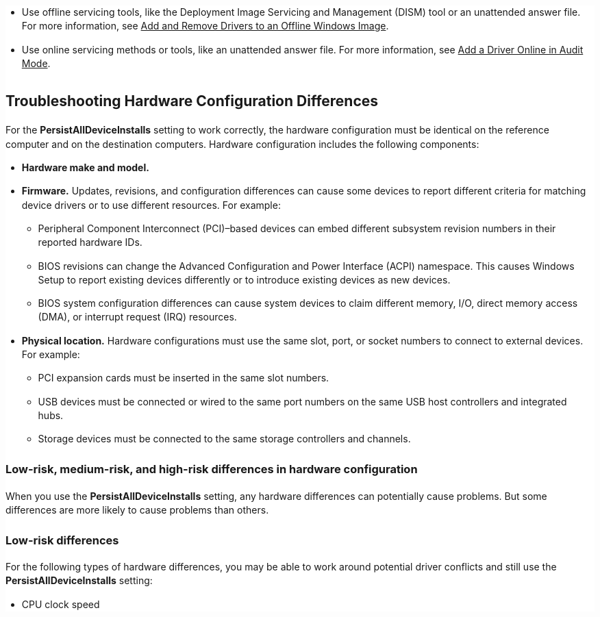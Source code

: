 -   Use offline servicing tools, like the Deployment Image Servicing and Management (DISM) tool or an unattended answer file. For more information, see [Add and Remove Drivers to an Offline Windows Image](add-and-remove-drivers-to-an-offline-windows-image.md).

-   Use online servicing methods or tools, like an unattended answer file. For more information, see [Add a Driver Online in Audit Mode](add-a-driver-online-in-audit-mode.md).

## <span id="bkmk_4"></span><span id="BKMK_4"></span>Troubleshooting Hardware Configuration Differences


For the **PersistAllDeviceInstalls** setting to work correctly, the hardware configuration must be identical on the reference computer and on the destination computers. Hardware configuration includes the following components:

-   **Hardware make and model.**

-   **Firmware.** Updates, revisions, and configuration differences can cause some devices to report different criteria for matching device drivers or to use different resources. For example:

    -   Peripheral Component Interconnect (PCI)–based devices can embed different subsystem revision numbers in their reported hardware IDs.

    -   BIOS revisions can change the Advanced Configuration and Power Interface (ACPI) namespace. This causes Windows Setup to report existing devices differently or to introduce existing devices as new devices.

    -   BIOS system configuration differences can cause system devices to claim different memory, I/O, direct memory access (DMA), or interrupt request (IRQ) resources.

-   **Physical location.** Hardware configurations must use the same slot, port, or socket numbers to connect to external devices. For example:

    -   PCI expansion cards must be inserted in the same slot numbers.

    -   USB devices must be connected or wired to the same port numbers on the same USB host controllers and integrated hubs.

    -   Storage devices must be connected to the same storage controllers and channels.

### <span id="TypesOfHardwareLikelyToCauseProblems"></span><span id="typesofhardwarelikelytocauseproblems"></span><span id="TYPESOFHARDWARELIKELYTOCAUSEPROBLEMS"></span>Low-risk, medium-risk, and high-risk differences in hardware configuration

When you use the **PersistAllDeviceInstalls** setting, any hardware differences can potentially cause problems. But some differences are more likely to cause problems than others.

### <span id="Low-risk_differences"></span><span id="low-risk_differences"></span><span id="LOW-RISK_DIFFERENCES"></span>Low-risk differences

For the following types of hardware differences, you may be able to work around potential driver conflicts and still use the **PersistAllDeviceInstalls** setting:

-   CPU clock speed
